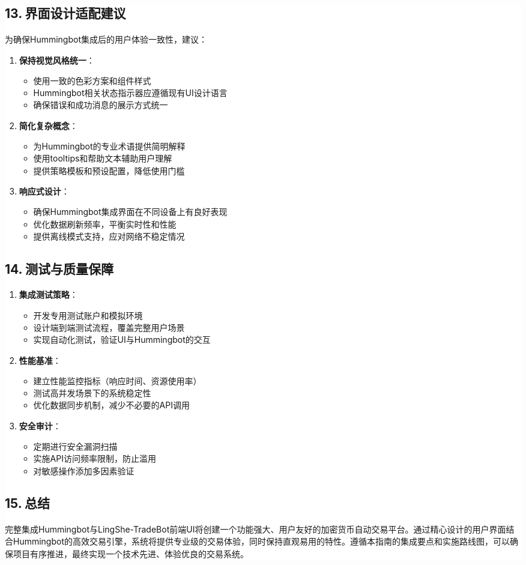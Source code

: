## 13. 界面设计适配建议

为确保Hummingbot集成后的用户体验一致性，建议：

1. **保持视觉风格统一**：
   - 使用一致的色彩方案和组件样式
   - Hummingbot相关状态指示器应遵循现有UI设计语言
   - 确保错误和成功消息的展示方式统一

2. **简化复杂概念**：
   - 为Hummingbot的专业术语提供简明解释
   - 使用tooltips和帮助文本辅助用户理解
   - 提供策略模板和预设配置，降低使用门槛

3. **响应式设计**：
   - 确保Hummingbot集成界面在不同设备上有良好表现
   - 优化数据刷新频率，平衡实时性和性能
   - 提供离线模式支持，应对网络不稳定情况

## 14. 测试与质量保障

1. **集成测试策略**：
   - 开发专用测试账户和模拟环境
   - 设计端到端测试流程，覆盖完整用户场景
   - 实现自动化测试，验证UI与Hummingbot的交互

2. **性能基准**：
   - 建立性能监控指标（响应时间、资源使用率）
   - 测试高并发场景下的系统稳定性
   - 优化数据同步机制，减少不必要的API调用

3. **安全审计**：
   - 定期进行安全漏洞扫描
   - 实施API访问频率限制，防止滥用
   - 对敏感操作添加多因素验证

## 15. 总结

完整集成Hummingbot与LingShe-TradeBot前端UI将创建一个功能强大、用户友好的加密货币自动交易平台。通过精心设计的用户界面结合Hummingbot的高效交易引擎，系统将提供专业级的交易体验，同时保持直观易用的特性。遵循本指南的集成要点和实施路线图，可以确保项目有序推进，最终实现一个技术先进、体验优良的交易系统。 